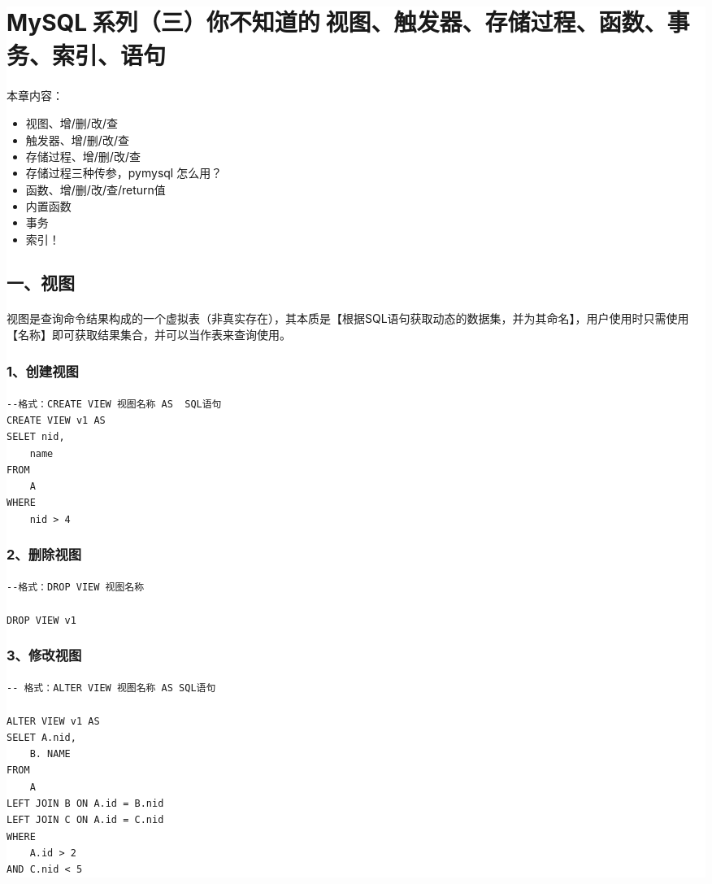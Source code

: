 # MySQL 系列（三）你不知道的 视图、触发器、存储过程、函数、事务、索引、语句

本章内容：

* 视图、增/删/改/查
* 触发器、增/删/改/查
* 存储过程、增/删/改/查
* 存储过程三种传参，pymysql 怎么用？
* 函数、增/删/改/查/return值
* 内置函数
* 事务
* 索引！

## 一、视图

视图是查询命令结果构成的一个虚拟表（非真实存在），其本质是【根据SQL语句获取动态的数据集，并为其命名】，用户使用时只需使用【名称】即可获取结果集合，并可以当作表来查询使用。

### 1、创建视图


    --格式：CREATE VIEW 视图名称 AS  SQL语句
    CREATE VIEW v1 AS 
    SELET nid, 
        name
    FROM
        A
    WHERE
        nid > 4



### 2、删除视图

    --格式：DROP VIEW 视图名称
    
    DROP VIEW v1

### 3、修改视图

 


    -- 格式：ALTER VIEW 视图名称 AS SQL语句
    
    ALTER VIEW v1 AS
    SELET A.nid,
        B. NAME
    FROM
        A
    LEFT JOIN B ON A.id = B.nid
    LEFT JOIN C ON A.id = C.nid
    WHERE
        A.id > 2
    AND C.nid < 5
